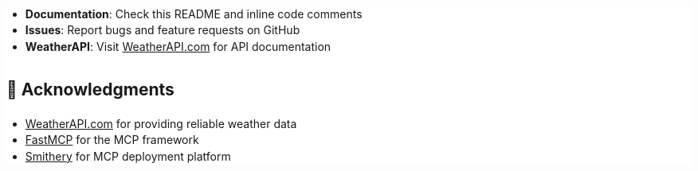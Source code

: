 - **Documentation**: Check this README and inline code comments
- **Issues**: Report bugs and feature requests on GitHub
- **WeatherAPI**: Visit [WeatherAPI.com](https://www.weatherapi.com/) for API documentation

## 🙏 Acknowledgments

- [WeatherAPI.com](https://www.weatherapi.com/) for providing reliable weather data
- [FastMCP](https://github.com/jlowin/fastmcp) for the MCP framework
- [Smithery](https://smithery.ai/) for MCP deployment platform
